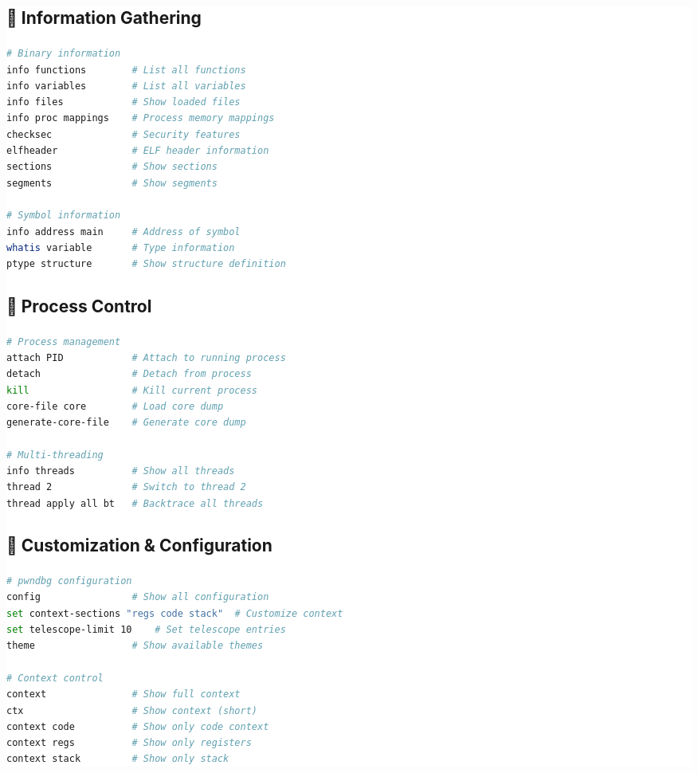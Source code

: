 ## 📝 Information Gathering

```bash
# Binary information
info functions        # List all functions
info variables        # List all variables
info files            # Show loaded files
info proc mappings    # Process memory mappings
checksec              # Security features
elfheader             # ELF header information
sections              # Show sections
segments              # Show segments

# Symbol information
info address main     # Address of symbol
whatis variable       # Type information
ptype structure       # Show structure definition
```

## 🔄 Process Control

```bash
# Process management
attach PID            # Attach to running process
detach                # Detach from process
kill                  # Kill current process
core-file core        # Load core dump
generate-core-file    # Generate core dump

# Multi-threading
info threads          # Show all threads
thread 2              # Switch to thread 2
thread apply all bt   # Backtrace all threads
```

## 🎨 Customization & Configuration

```bash
# pwndbg configuration
config                # Show all configuration
set context-sections "regs code stack"  # Customize context
set telescope-limit 10    # Set telescope entries
theme                 # Show available themes

# Context control
context               # Show full context
ctx                   # Show context (short)
context code          # Show only code context
context regs          # Show only registers
context stack         # Show only stack
```
